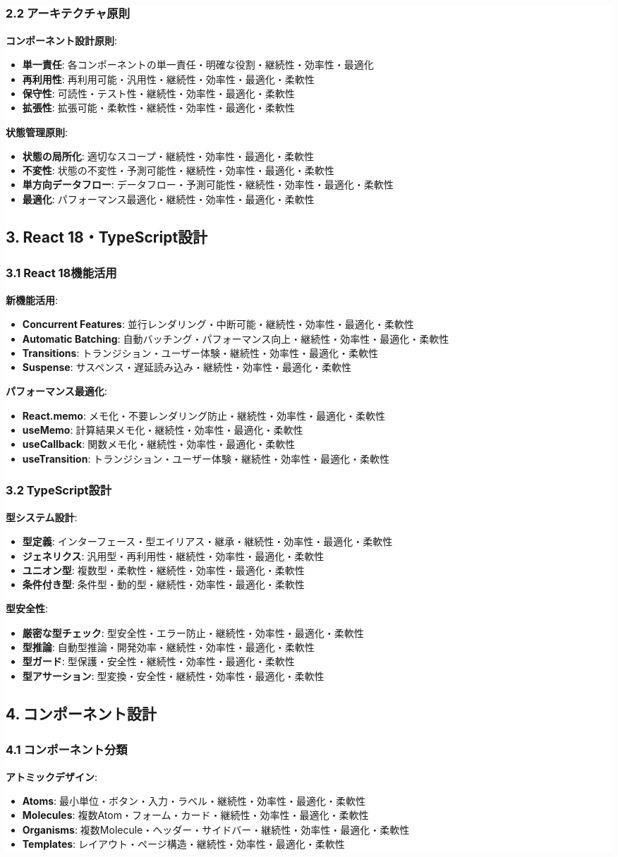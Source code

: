 ### 2.2 アーキテクチャ原則
**コンポーネント設計原則**:
- **単一責任**: 各コンポーネントの単一責任・明確な役割・継続性・効率性・最適化
- **再利用性**: 再利用可能・汎用性・継続性・効率性・最適化・柔軟性
- **保守性**: 可読性・テスト性・継続性・効率性・最適化・柔軟性
- **拡張性**: 拡張可能・柔軟性・継続性・効率性・最適化・柔軟性

**状態管理原則**:
- **状態の局所化**: 適切なスコープ・継続性・効率性・最適化・柔軟性
- **不変性**: 状態の不変性・予測可能性・継続性・効率性・最適化・柔軟性
- **単方向データフロー**: データフロー・予測可能性・継続性・効率性・最適化・柔軟性
- **最適化**: パフォーマンス最適化・継続性・効率性・最適化・柔軟性

## 3. React 18・TypeScript設計

### 3.1 React 18機能活用
**新機能活用**:
- **Concurrent Features**: 並行レンダリング・中断可能・継続性・効率性・最適化・柔軟性
- **Automatic Batching**: 自動バッチング・パフォーマンス向上・継続性・効率性・最適化・柔軟性
- **Transitions**: トランジション・ユーザー体験・継続性・効率性・最適化・柔軟性
- **Suspense**: サスペンス・遅延読み込み・継続性・効率性・最適化・柔軟性

**パフォーマンス最適化**:
- **React.memo**: メモ化・不要レンダリング防止・継続性・効率性・最適化・柔軟性
- **useMemo**: 計算結果メモ化・継続性・効率性・最適化・柔軟性
- **useCallback**: 関数メモ化・継続性・効率性・最適化・柔軟性
- **useTransition**: トランジション・ユーザー体験・継続性・効率性・最適化・柔軟性

### 3.2 TypeScript設計
**型システム設計**:
- **型定義**: インターフェース・型エイリアス・継承・継続性・効率性・最適化・柔軟性
- **ジェネリクス**: 汎用型・再利用性・継続性・効率性・最適化・柔軟性
- **ユニオン型**: 複数型・柔軟性・継続性・効率性・最適化・柔軟性
- **条件付き型**: 条件型・動的型・継続性・効率性・最適化・柔軟性

**型安全性**:
- **厳密な型チェック**: 型安全性・エラー防止・継続性・効率性・最適化・柔軟性
- **型推論**: 自動型推論・開発効率・継続性・効率性・最適化・柔軟性
- **型ガード**: 型保護・安全性・継続性・効率性・最適化・柔軟性
- **型アサーション**: 型変換・安全性・継続性・効率性・最適化・柔軟性

## 4. コンポーネント設計

### 4.1 コンポーネント分類
**アトミックデザイン**:
- **Atoms**: 最小単位・ボタン・入力・ラベル・継続性・効率性・最適化・柔軟性
- **Molecules**: 複数Atom・フォーム・カード・継続性・効率性・最適化・柔軟性
- **Organisms**: 複数Molecule・ヘッダー・サイドバー・継続性・効率性・最適化・柔軟性
- **Templates**: レイアウト・ページ構造・継続性・効率性・最適化・柔軟性
